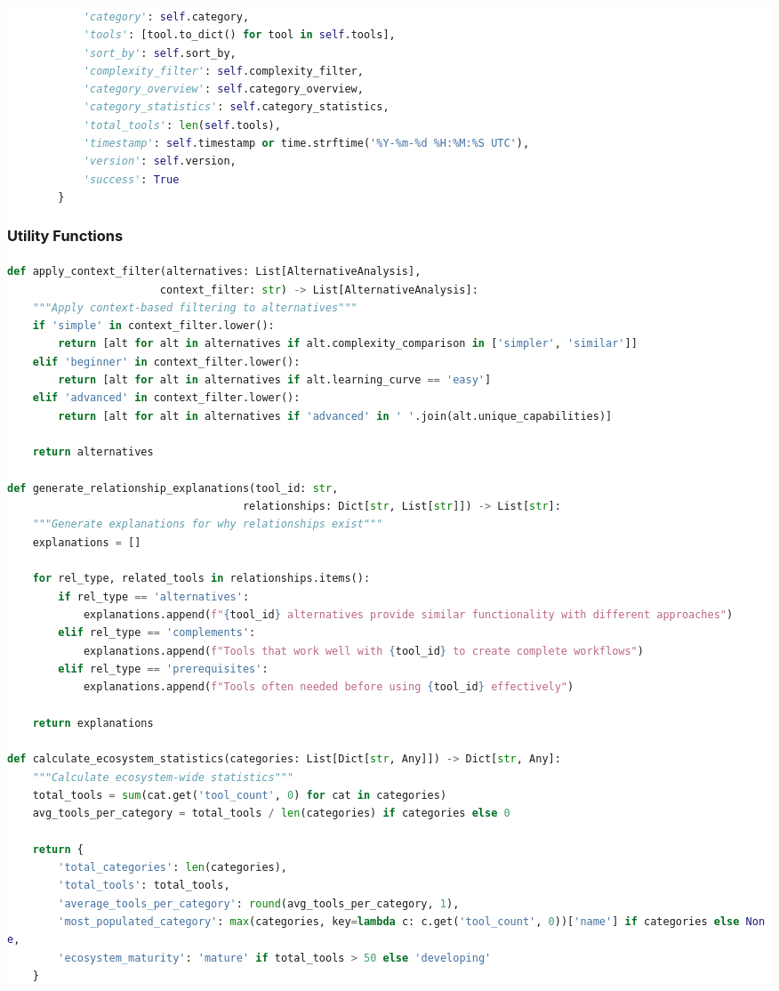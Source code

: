 ```python
            'category': self.category,
            'tools': [tool.to_dict() for tool in self.tools],
            'sort_by': self.sort_by,
            'complexity_filter': self.complexity_filter,
            'category_overview': self.category_overview,
            'category_statistics': self.category_statistics,
            'total_tools': len(self.tools),
            'timestamp': self.timestamp or time.strftime('%Y-%m-%d %H:%M:%S UTC'),
            'version': self.version,
            'success': True
        }
```

### Utility Functions
```python
def apply_context_filter(alternatives: List[AlternativeAnalysis], 
                        context_filter: str) -> List[AlternativeAnalysis]:
    """Apply context-based filtering to alternatives"""
    if 'simple' in context_filter.lower():
        return [alt for alt in alternatives if alt.complexity_comparison in ['simpler', 'similar']]
    elif 'beginner' in context_filter.lower():
        return [alt for alt in alternatives if alt.learning_curve == 'easy']
    elif 'advanced' in context_filter.lower():
        return [alt for alt in alternatives if 'advanced' in ' '.join(alt.unique_capabilities)]
    
    return alternatives

def generate_relationship_explanations(tool_id: str, 
                                     relationships: Dict[str, List[str]]) -> List[str]:
    """Generate explanations for why relationships exist"""
    explanations = []
    
    for rel_type, related_tools in relationships.items():
        if rel_type == 'alternatives':
            explanations.append(f"{tool_id} alternatives provide similar functionality with different approaches")
        elif rel_type == 'complements':
            explanations.append(f"Tools that work well with {tool_id} to create complete workflows")
        elif rel_type == 'prerequisites':
            explanations.append(f"Tools often needed before using {tool_id} effectively")
            
    return explanations

def calculate_ecosystem_statistics(categories: List[Dict[str, Any]]) -> Dict[str, Any]:
    """Calculate ecosystem-wide statistics"""
    total_tools = sum(cat.get('tool_count', 0) for cat in categories)
    avg_tools_per_category = total_tools / len(categories) if categories else 0
    
    return {
        'total_categories': len(categories),
        'total_tools': total_tools,
        'average_tools_per_category': round(avg_tools_per_category, 1),
        'most_populated_category': max(categories, key=lambda c: c.get('tool_count', 0))['name'] if categories else None,
        'ecosystem_maturity': 'mature' if total_tools > 50 else 'developing'
    }
```
